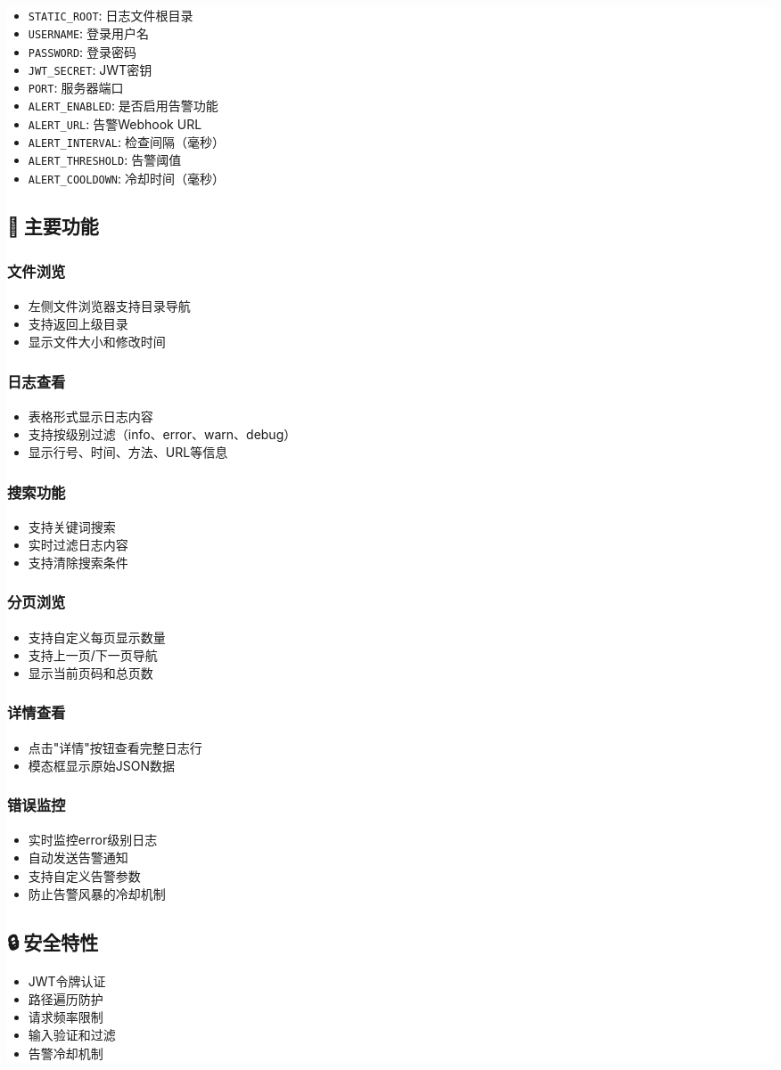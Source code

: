 - `STATIC_ROOT`: 日志文件根目录
- `USERNAME`: 登录用户名
- `PASSWORD`: 登录密码
- `JWT_SECRET`: JWT密钥
- `PORT`: 服务器端口
- `ALERT_ENABLED`: 是否启用告警功能
- `ALERT_URL`: 告警Webhook URL
- `ALERT_INTERVAL`: 检查间隔（毫秒）
- `ALERT_THRESHOLD`: 告警阈值
- `ALERT_COOLDOWN`: 冷却时间（毫秒）

## 🎯 主要功能

### 文件浏览
- 左侧文件浏览器支持目录导航
- 支持返回上级目录
- 显示文件大小和修改时间

### 日志查看
- 表格形式显示日志内容
- 支持按级别过滤（info、error、warn、debug）
- 显示行号、时间、方法、URL等信息

### 搜索功能
- 支持关键词搜索
- 实时过滤日志内容
- 支持清除搜索条件

### 分页浏览
- 支持自定义每页显示数量
- 支持上一页/下一页导航
- 显示当前页码和总页数

### 详情查看
- 点击"详情"按钮查看完整日志行
- 模态框显示原始JSON数据

### 错误监控
- 实时监控error级别日志
- 自动发送告警通知
- 支持自定义告警参数
- 防止告警风暴的冷却机制

## 🔒 安全特性

- JWT令牌认证
- 路径遍历防护
- 请求频率限制
- 输入验证和过滤
- 告警冷却机制
